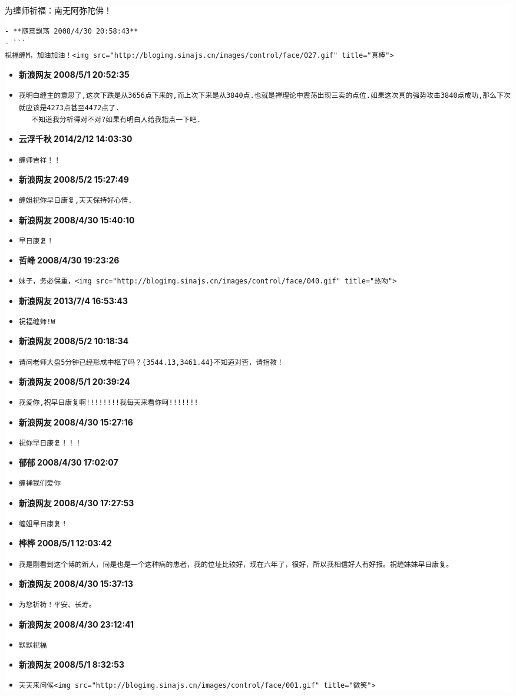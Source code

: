   为缠师祈福：南无阿弥陀佛！
  ```
- **随意飘荡 2008/4/30 20:58:43**
- ```
  祝福缠M，加油加油！<img src="http://blogimg.sinajs.cn/images/control/face/027.gif" title="真棒">
  ```
- **新浪网友 2008/5/1 20:52:35**
- ```
  我明白缠主的意思了,这次下跌是从3656点下来的,而上次下来是从3840点.也就是禅理论中震荡出现三卖的点位.如果这次真的强势攻击3840点成功,那么下次就应该是4273点甚至4472点了.
     不知道我分析得对不对?如果有明白人给我指点一下吧.
  ```
- **云浮千秋 2014/2/12 14:03:30**
- ```
  缠师吉祥！！
  ```
- **新浪网友 2008/5/2 15:27:49**
- ```
  缠姐祝你早日康复,天天保持好心情.
  ```
- **新浪网友 2008/4/30 15:40:10**
- ```
  早日康复！
  ```
- **哲峰 2008/4/30 19:23:26**
- ```
  妹子，务必保重，<img src="http://blogimg.sinajs.cn/images/control/face/040.gif" title="热吻">
  ```
- **新浪网友 2013/7/4 16:53:43**
- ```
  祝福缠师!W
  ```
- **新浪网友 2008/5/2 10:18:34**
- ```
  请问老师大盘5分钟已经形成中枢了吗？{3544.13,3461.44}不知道对否，请指教！
  ```
- **新浪网友 2008/5/1 20:39:24**
- ```
  我爱你,祝早日康复啊!!!!!!!!我每天来看你呵!!!!!!!
  ```
- **新浪网友 2008/4/30 15:27:16**
- ```
  祝你早日康复！！！
  ```
- **郁郁 2008/4/30 17:02:07**
- ```
  缠禅我们爱你
  ```
- **新浪网友 2008/4/30 17:27:53**
- ```
  缠姐早日康复！
  ```
- **桦桦 2008/5/1 12:03:42**
- ```
  我是刚看到这个博的新人，同是也是一个这种病的患者，我的位址比较好，现在六年了，很好，所以我相信好人有好报。祝缠妹妹早日康复。
  ```
- **新浪网友 2008/4/30 15:37:13**
- ```
  为您祈祷！平安、长寿。
  ```
- **新浪网友 2008/4/30 23:12:41**
- ```
  默默祝福
  ```
- **新浪网友 2008/5/1 8:32:53**
- ```
  天天来问候<img src="http://blogimg.sinajs.cn/images/control/face/001.gif" title="微笑">